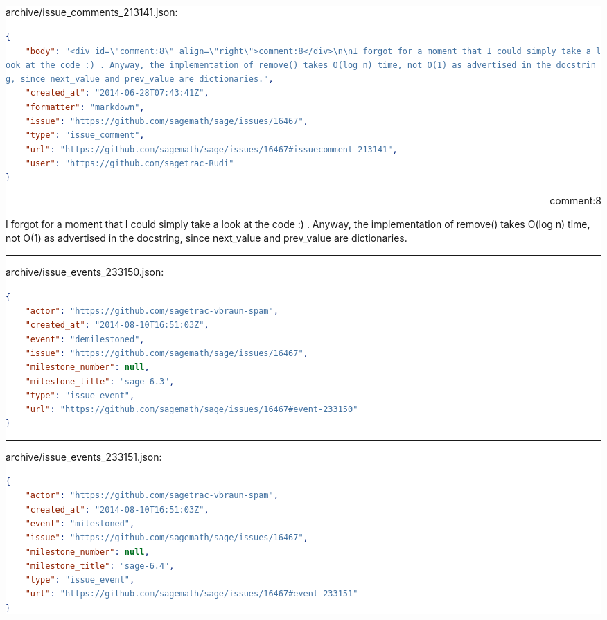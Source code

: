 archive/issue_comments_213141.json:
```json
{
    "body": "<div id=\"comment:8\" align=\"right\">comment:8</div>\n\nI forgot for a moment that I could simply take a look at the code :) . Anyway, the implementation of remove() takes O(log n) time, not O(1) as advertised in the docstring, since next_value and prev_value are dictionaries.",
    "created_at": "2014-06-28T07:43:41Z",
    "formatter": "markdown",
    "issue": "https://github.com/sagemath/sage/issues/16467",
    "type": "issue_comment",
    "url": "https://github.com/sagemath/sage/issues/16467#issuecomment-213141",
    "user": "https://github.com/sagetrac-Rudi"
}
```

<div id="comment:8" align="right">comment:8</div>

I forgot for a moment that I could simply take a look at the code :) . Anyway, the implementation of remove() takes O(log n) time, not O(1) as advertised in the docstring, since next_value and prev_value are dictionaries.



---

archive/issue_events_233150.json:
```json
{
    "actor": "https://github.com/sagetrac-vbraun-spam",
    "created_at": "2014-08-10T16:51:03Z",
    "event": "demilestoned",
    "issue": "https://github.com/sagemath/sage/issues/16467",
    "milestone_number": null,
    "milestone_title": "sage-6.3",
    "type": "issue_event",
    "url": "https://github.com/sagemath/sage/issues/16467#event-233150"
}
```



---

archive/issue_events_233151.json:
```json
{
    "actor": "https://github.com/sagetrac-vbraun-spam",
    "created_at": "2014-08-10T16:51:03Z",
    "event": "milestoned",
    "issue": "https://github.com/sagemath/sage/issues/16467",
    "milestone_number": null,
    "milestone_title": "sage-6.4",
    "type": "issue_event",
    "url": "https://github.com/sagemath/sage/issues/16467#event-233151"
}
```
